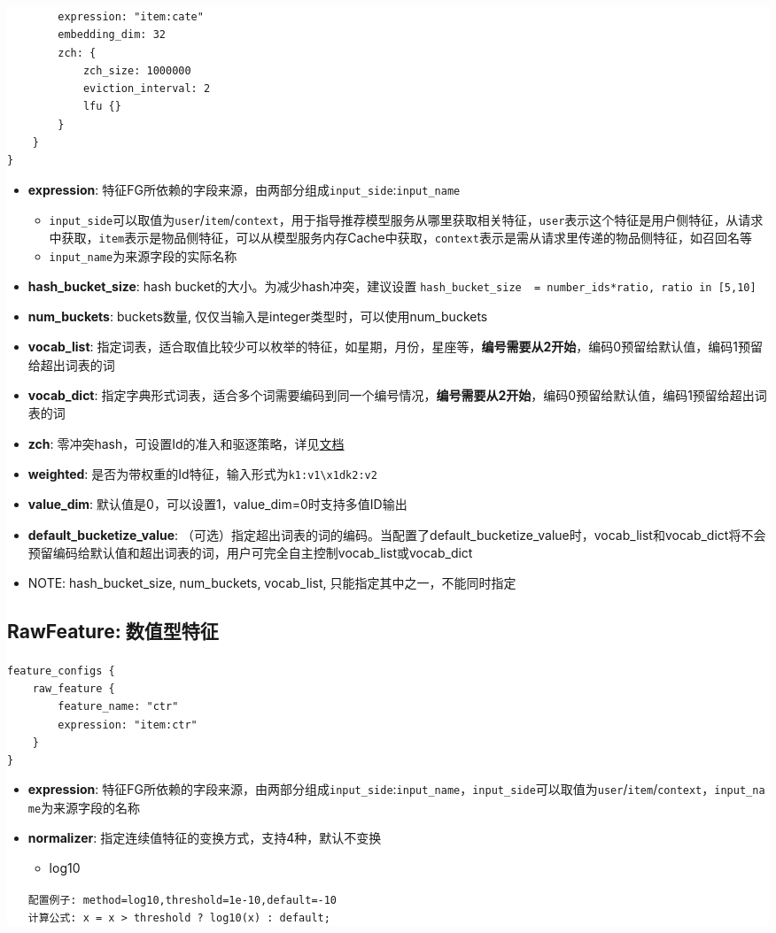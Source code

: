 ```
        expression: "item:cate"
        embedding_dim: 32
        zch: {
            zch_size: 1000000
            eviction_interval: 2
            lfu {}
        }
    }
}
```

- **expression**: 特征FG所依赖的字段来源，由两部分组成`input_side`:`input_name`

  - `input_side`可以取值为`user`/`item`/`context`，用于指导推荐模型服务从哪里获取相关特征，`user`表示这个特征是用户侧特征，从请求中获取，`item`表示是物品侧特征，可以从模型服务内存Cache中获取，`context`表示是需从请求里传递的物品侧特征，如召回名等
  - `input_name`为来源字段的实际名称

- **hash_bucket_size**: hash bucket的大小。为减少hash冲突，建议设置
  `hash_bucket_size  = number_ids*ratio, ratio in [5,10]`

- **num_buckets**: buckets数量, 仅仅当输入是integer类型时，可以使用num_buckets

- **vocab_list**: 指定词表，适合取值比较少可以枚举的特征，如星期，月份，星座等，**编号需要从2开始**，编码0预留给默认值，编码1预留给超出词表的词

- **vocab_dict**: 指定字典形式词表，适合多个词需要编码到同一个编号情况，**编号需要从2开始**，编码0预留给默认值，编码1预留给超出词表的词

- **zch**: 零冲突hash，可设置Id的准入和驱逐策略，详见[文档](../zch.md)

- **weighted**: 是否为带权重的Id特征，输入形式为`k1:v1\x1dk2:v2`

- **value_dim**: 默认值是0，可以设置1，value_dim=0时支持多值ID输出

- **default_bucketize_value**: （可选）指定超出词表的词的编码。当配置了default_bucketize_value时，vocab_list和vocab_dict将不会预留编码给默认值和超出词表的词，用户可完全自主控制vocab_list或vocab_dict

- NOTE: hash_bucket_size, num_buckets, vocab_list, 只能指定其中之一，不能同时指定

## RawFeature: 数值型特征

```
feature_configs {
    raw_feature {
        feature_name: "ctr"
        expression: "item:ctr"
    }
}
```

- **expression**: 特征FG所依赖的字段来源，由两部分组成`input_side`:`input_name`，`input_side`可以取值为`user`/`item`/`context`，`input_name`为来源字段的名称

- **normalizer**: 指定连续值特征的变换方式，支持4种，默认不变换

  - log10

  ```
  配置例子: method=log10,threshold=1e-10,default=-10
  计算公式: x = x > threshold ? log10(x) : default;
  ```
